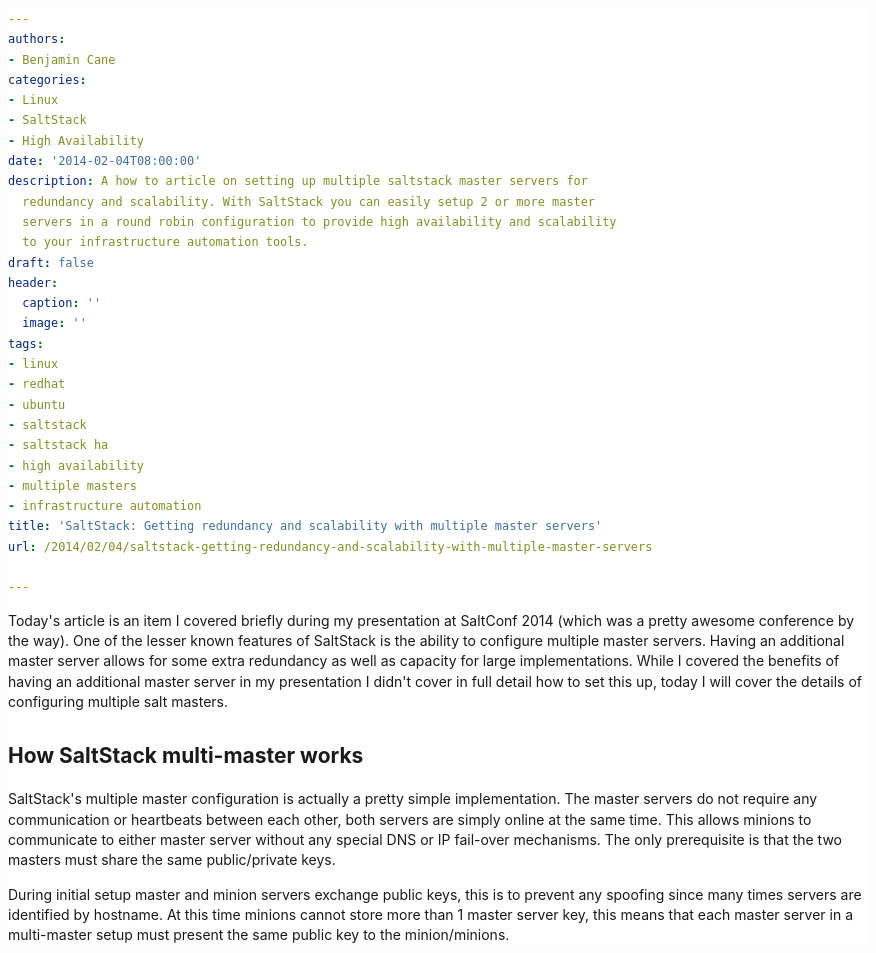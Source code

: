 ```yaml
---
authors:
- Benjamin Cane
categories:
- Linux
- SaltStack
- High Availability
date: '2014-02-04T08:00:00'
description: A how to article on setting up multiple saltstack master servers for
  redundancy and scalability. With SaltStack you can easily setup 2 or more master
  servers in a round robin configuration to provide high availability and scalability
  to your infrastructure automation tools.
draft: false
header:
  caption: ''
  image: ''
tags:
- linux
- redhat
- ubuntu
- saltstack
- saltstack ha
- high availability
- multiple masters
- infrastructure automation
title: 'SaltStack: Getting redundancy and scalability with multiple master servers'
url: /2014/02/04/saltstack-getting-redundancy-and-scalability-with-multiple-master-servers

---
```


Today's article is an item I covered briefly during my presentation at SaltConf 2014 (which was a pretty awesome conference by the way). One of the lesser known features of SaltStack is the ability to configure multiple master servers. Having an additional master server allows for some extra redundancy as well as capacity for large implementations. While I covered the benefits of having an additional master server in my presentation I didn't cover in full detail how to set this up, today I will cover the details of configuring multiple salt masters.

## How SaltStack multi-master works

SaltStack's multiple master configuration is actually a pretty simple implementation. The master servers do not require any communication or heartbeats between each other, both servers are simply online at the same time. This allows minions to communicate to either master server without any special DNS or IP fail-over mechanisms. The only prerequisite is that the two masters must share the same public/private keys.

During initial setup master and minion servers exchange public keys, this is to prevent any spoofing since many times servers are identified by hostname. At this time minions cannot store more than 1 master server key, this means that each master server in a multi-master setup must present the same public key to the minion/minions.
